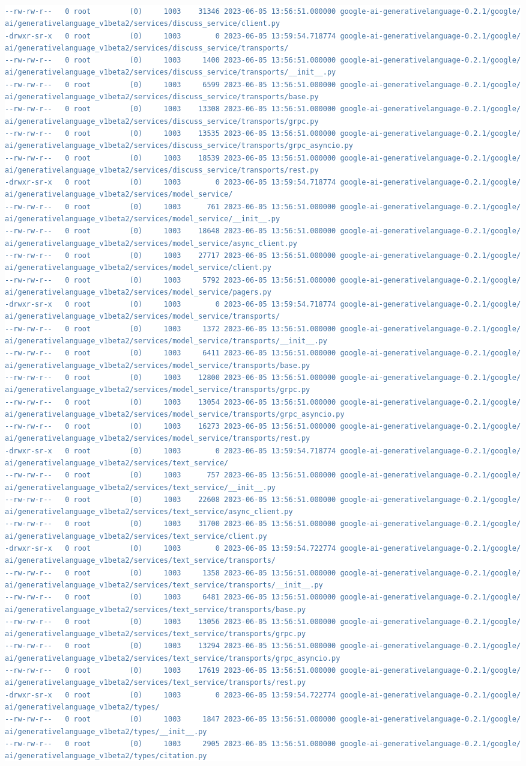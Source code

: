 ```diff
--rw-rw-r--   0 root         (0)     1003    31346 2023-06-05 13:56:51.000000 google-ai-generativelanguage-0.2.1/google/ai/generativelanguage_v1beta2/services/discuss_service/client.py
-drwxr-sr-x   0 root         (0)     1003        0 2023-06-05 13:59:54.718774 google-ai-generativelanguage-0.2.1/google/ai/generativelanguage_v1beta2/services/discuss_service/transports/
--rw-rw-r--   0 root         (0)     1003     1400 2023-06-05 13:56:51.000000 google-ai-generativelanguage-0.2.1/google/ai/generativelanguage_v1beta2/services/discuss_service/transports/__init__.py
--rw-rw-r--   0 root         (0)     1003     6599 2023-06-05 13:56:51.000000 google-ai-generativelanguage-0.2.1/google/ai/generativelanguage_v1beta2/services/discuss_service/transports/base.py
--rw-rw-r--   0 root         (0)     1003    13308 2023-06-05 13:56:51.000000 google-ai-generativelanguage-0.2.1/google/ai/generativelanguage_v1beta2/services/discuss_service/transports/grpc.py
--rw-rw-r--   0 root         (0)     1003    13535 2023-06-05 13:56:51.000000 google-ai-generativelanguage-0.2.1/google/ai/generativelanguage_v1beta2/services/discuss_service/transports/grpc_asyncio.py
--rw-rw-r--   0 root         (0)     1003    18539 2023-06-05 13:56:51.000000 google-ai-generativelanguage-0.2.1/google/ai/generativelanguage_v1beta2/services/discuss_service/transports/rest.py
-drwxr-sr-x   0 root         (0)     1003        0 2023-06-05 13:59:54.718774 google-ai-generativelanguage-0.2.1/google/ai/generativelanguage_v1beta2/services/model_service/
--rw-rw-r--   0 root         (0)     1003      761 2023-06-05 13:56:51.000000 google-ai-generativelanguage-0.2.1/google/ai/generativelanguage_v1beta2/services/model_service/__init__.py
--rw-rw-r--   0 root         (0)     1003    18648 2023-06-05 13:56:51.000000 google-ai-generativelanguage-0.2.1/google/ai/generativelanguage_v1beta2/services/model_service/async_client.py
--rw-rw-r--   0 root         (0)     1003    27717 2023-06-05 13:56:51.000000 google-ai-generativelanguage-0.2.1/google/ai/generativelanguage_v1beta2/services/model_service/client.py
--rw-rw-r--   0 root         (0)     1003     5792 2023-06-05 13:56:51.000000 google-ai-generativelanguage-0.2.1/google/ai/generativelanguage_v1beta2/services/model_service/pagers.py
-drwxr-sr-x   0 root         (0)     1003        0 2023-06-05 13:59:54.718774 google-ai-generativelanguage-0.2.1/google/ai/generativelanguage_v1beta2/services/model_service/transports/
--rw-rw-r--   0 root         (0)     1003     1372 2023-06-05 13:56:51.000000 google-ai-generativelanguage-0.2.1/google/ai/generativelanguage_v1beta2/services/model_service/transports/__init__.py
--rw-rw-r--   0 root         (0)     1003     6411 2023-06-05 13:56:51.000000 google-ai-generativelanguage-0.2.1/google/ai/generativelanguage_v1beta2/services/model_service/transports/base.py
--rw-rw-r--   0 root         (0)     1003    12800 2023-06-05 13:56:51.000000 google-ai-generativelanguage-0.2.1/google/ai/generativelanguage_v1beta2/services/model_service/transports/grpc.py
--rw-rw-r--   0 root         (0)     1003    13054 2023-06-05 13:56:51.000000 google-ai-generativelanguage-0.2.1/google/ai/generativelanguage_v1beta2/services/model_service/transports/grpc_asyncio.py
--rw-rw-r--   0 root         (0)     1003    16273 2023-06-05 13:56:51.000000 google-ai-generativelanguage-0.2.1/google/ai/generativelanguage_v1beta2/services/model_service/transports/rest.py
-drwxr-sr-x   0 root         (0)     1003        0 2023-06-05 13:59:54.718774 google-ai-generativelanguage-0.2.1/google/ai/generativelanguage_v1beta2/services/text_service/
--rw-rw-r--   0 root         (0)     1003      757 2023-06-05 13:56:51.000000 google-ai-generativelanguage-0.2.1/google/ai/generativelanguage_v1beta2/services/text_service/__init__.py
--rw-rw-r--   0 root         (0)     1003    22608 2023-06-05 13:56:51.000000 google-ai-generativelanguage-0.2.1/google/ai/generativelanguage_v1beta2/services/text_service/async_client.py
--rw-rw-r--   0 root         (0)     1003    31700 2023-06-05 13:56:51.000000 google-ai-generativelanguage-0.2.1/google/ai/generativelanguage_v1beta2/services/text_service/client.py
-drwxr-sr-x   0 root         (0)     1003        0 2023-06-05 13:59:54.722774 google-ai-generativelanguage-0.2.1/google/ai/generativelanguage_v1beta2/services/text_service/transports/
--rw-rw-r--   0 root         (0)     1003     1358 2023-06-05 13:56:51.000000 google-ai-generativelanguage-0.2.1/google/ai/generativelanguage_v1beta2/services/text_service/transports/__init__.py
--rw-rw-r--   0 root         (0)     1003     6481 2023-06-05 13:56:51.000000 google-ai-generativelanguage-0.2.1/google/ai/generativelanguage_v1beta2/services/text_service/transports/base.py
--rw-rw-r--   0 root         (0)     1003    13056 2023-06-05 13:56:51.000000 google-ai-generativelanguage-0.2.1/google/ai/generativelanguage_v1beta2/services/text_service/transports/grpc.py
--rw-rw-r--   0 root         (0)     1003    13294 2023-06-05 13:56:51.000000 google-ai-generativelanguage-0.2.1/google/ai/generativelanguage_v1beta2/services/text_service/transports/grpc_asyncio.py
--rw-rw-r--   0 root         (0)     1003    17619 2023-06-05 13:56:51.000000 google-ai-generativelanguage-0.2.1/google/ai/generativelanguage_v1beta2/services/text_service/transports/rest.py
-drwxr-sr-x   0 root         (0)     1003        0 2023-06-05 13:59:54.722774 google-ai-generativelanguage-0.2.1/google/ai/generativelanguage_v1beta2/types/
--rw-rw-r--   0 root         (0)     1003     1847 2023-06-05 13:56:51.000000 google-ai-generativelanguage-0.2.1/google/ai/generativelanguage_v1beta2/types/__init__.py
--rw-rw-r--   0 root         (0)     1003     2905 2023-06-05 13:56:51.000000 google-ai-generativelanguage-0.2.1/google/ai/generativelanguage_v1beta2/types/citation.py
```